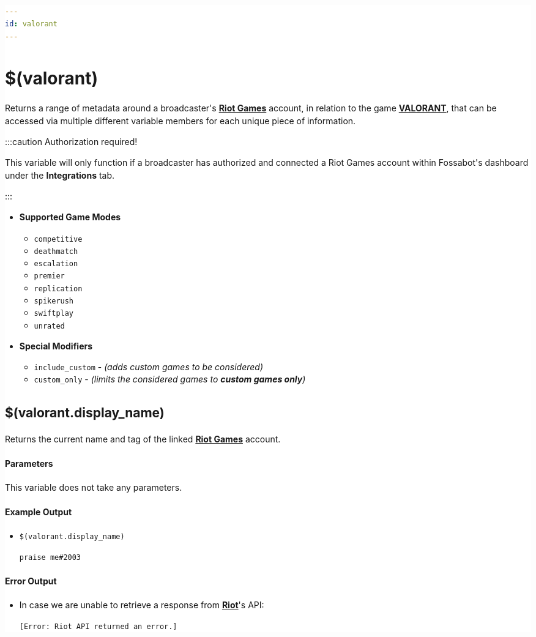 ```yaml
---
id: valorant
---
```


# $(valorant)

Returns a range of metadata around a broadcaster's [**Riot Games**](https://www.riotgames.com/) account, in relation to the game [**VALORANT**](https://playvalorant.com/), that can be accessed via multiple different variable members for each unique piece of information.

:::caution Authorization required!

This variable will only function if a broadcaster has authorized and connected a Riot Games account within Fossabot's dashboard under the **Integrations** tab.

:::

* **Supported Game Modes**
  * `competitive`
  * `deathmatch`
  * `escalation`
  * `premier`
  * `replication`
  * `spikerush`
  * `swiftplay`
  * `unrated`

* **Special Modifiers**
  * `include_custom` - *(adds custom games to be considered)*
  * `custom_only` - *(limits the considered games to **custom games only**)*

## $(valorant.display_name)

Returns the current name and tag of the linked [**Riot Games**](https://riotgames.com) account.

#### Parameters

This variable does not take any parameters.

#### Example Output

* `$(valorant.display_name)`

    ```
    praise me#2003
    ```

#### Error Output

* In case we are unable to retrieve a response from [**Riot**](https://riotgames.com)'s API:

    ```
    [Error: Riot API returned an error.]
    ```
